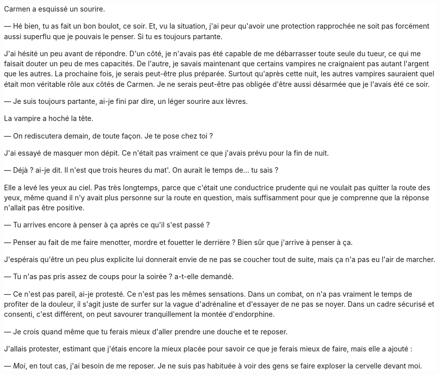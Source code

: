 Carmen a esquissé un sourire.

— Hé bien, tu as fait un bon boulot, ce soir. Et, vu la situation,
j'ai peur qu'avoir une protection rapprochée ne soit pas forcément
aussi superflu que je pouvais le penser. Si tu es toujours partante.

J'ai hésité un peu avant de répondre. D'un côté, je n'avais pas été
capable de me débarrasser toute seule du tueur, ce qui me faisait
douter un peu de mes capacités. De l'autre, je savais maintenant que
certains vampires ne craignaient pas autant l'argent que les
autres. La prochaine fois, je serais peut-être plus préparée. Surtout
qu'après cette nuit, les autres vampires sauraient quel était mon
véritable rôle aux côtés de Carmen. Je ne serais peut-être pas
obligée d'être aussi désarmée que je l'avais été ce soir.

— Je suis toujours partante, ai-je fini par dire, un léger sourire aux
lèvres.

La vampire a hoché la tête.

— On rediscutera demain, de toute façon. Je te pose chez toi ?

J'ai essayé de masquer mon dépit. Ce n'était pas vraiment ce que
j'avais prévu pour la fin de nuit.

— Déjà ? ai-je dit. Il n'est que trois heures du mat'. On aurait le
temps de... tu sais ?

Elle a levé les yeux au ciel. Pas très longtemps, parce que c'était
une conductrice prudente qui ne voulait pas quitter la route des yeux,
même quand il n'y avait plus personne sur la route en question, mais
suffisamment pour que je comprenne que la réponse n'allait pas être
positive.

— Tu arrives encore à penser à ça après ce qu'il s'est passé ?

— Penser au fait de me faire menotter, mordre et fouetter le derrière
? Bien sûr que j'arrive à penser à ça. 

J'espérais qu'être un peu plus explicite lui donnerait envie de ne pas
se coucher tout de suite, mais ça n'a pas eu l'air de marcher.

— Tu n'as pas pris assez de coups pour la soirée ? a-t-elle demandé.

— Ce n'est pas pareil, ai-je protesté. Ce n'est pas les mêmes
sensations. Dans un combat, on n'a pas vraiment le temps de profiter de la
douleur, il s'agit juste de surfer sur la vague d'adrénaline et
d'essayer de ne pas se noyer. Dans un cadre sécurisé et consenti, c'est
différent, on peut savourer tranquillement la montée d'endorphine.

— Je crois quand même que tu ferais mieux d'aller prendre
une douche et te reposer.

J'allais protester, estimant que j'étais encore la mieux placée pour
savoir ce que je ferais mieux de faire, mais elle a ajouté :

— *Moi*, en tout cas, j'ai besoin de me reposer. Je ne suis pas
habituée à voir des gens se faire exploser la cervelle devant moi.
